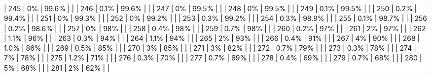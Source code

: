 | 245 | 0% | 99.6% |  |
| 246 | 0.1% | 99.6% |  |
| 247 | 0% | 99.5% |  |
| 248 | 0% | 99.5% |  |
| 249 | 0.1% | 99.5% |  |
| 250 | 0.2% | 99.4% |  |
| 251 | 0% | 99.3% |  |
| 252 | 0% | 99.2% |  |
| 253 | 0.3% | 99.2% |  |
| 254 | 0.3% | 98.9% |  |
| 255 | 0.1% | 98.7% |  |
| 256 | 0.2% | 98.6% |  |
| 257 | 0% | 98% |  |
| 258 | 0.4% | 98% |  |
| 259 | 0.7% | 98% |  |
| 260 | 0.2% | 97% |  |
| 261 | 2% | 97% |  |
| 262 | 1.1% | 96% |  |
| 263 | 0.3% | 94% |  |
| 264 | 1.1% | 94% |  |
| 265 | 2% | 93% |  |
| 266 | 0.4% | 91% |  |
| 267 | 4% | 90% |  |
| 268 | 1.0% | 86% |  |
| 269 | 0.5% | 85% |  |
| 270 | 3% | 85% |  |
| 271 | 3% | 82% |  |
| 272 | 0.7% | 79% |  |
| 273 | 0.3% | 78% |  |
| 274 | 7% | 78% |  |
| 275 | 1.2% | 71% |  |
| 276 | 0.3% | 70% |  |
| 277 | 0.7% | 69% |  |
| 278 | 0.4% | 69% |  |
| 279 | 0.7% | 68% |  |
| 280 | 5% | 68% |  |
| 281 | 2% | 62% |  |